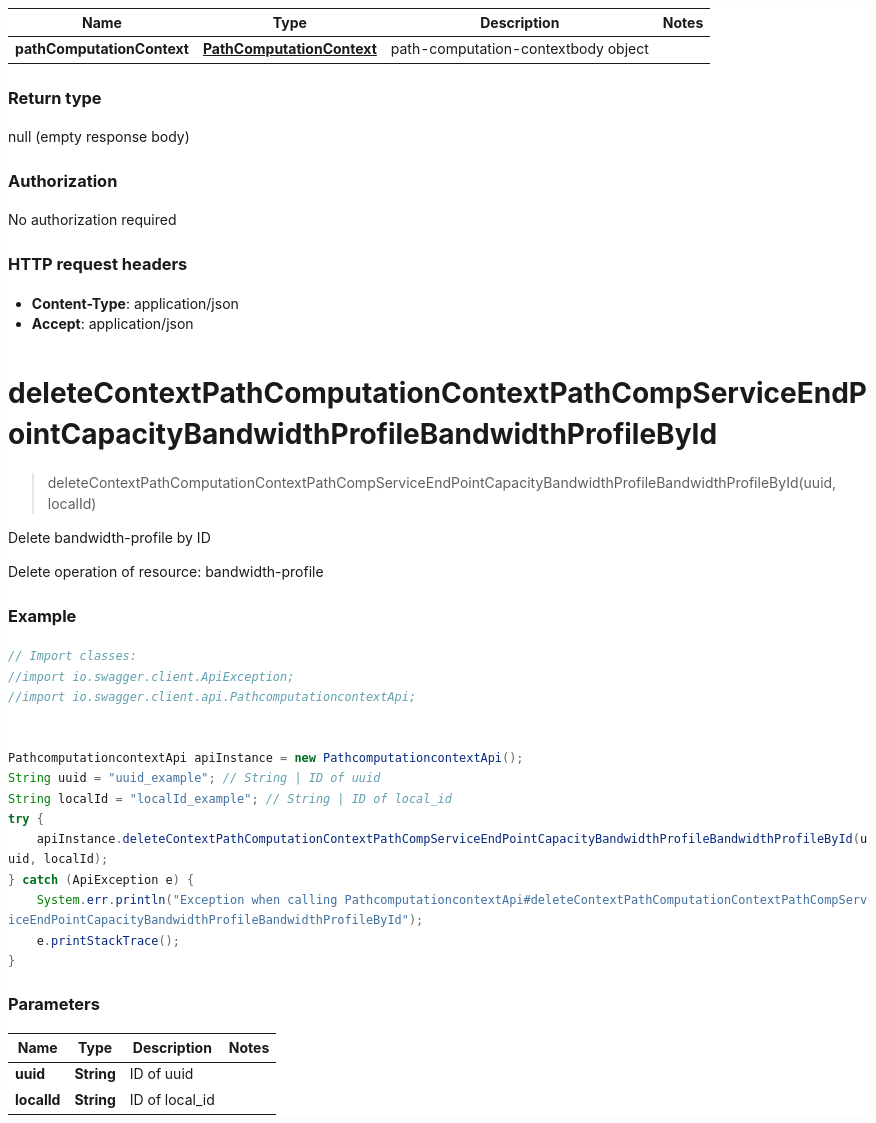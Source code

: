 Name | Type | Description  | Notes
------------- | ------------- | ------------- | -------------
 **pathComputationContext** | [**PathComputationContext**](PathComputationContext.md)| path-computation-contextbody object |

### Return type

null (empty response body)

### Authorization

No authorization required

### HTTP request headers

 - **Content-Type**: application/json
 - **Accept**: application/json

<a name="deleteContextPathComputationContextPathCompServiceEndPointCapacityBandwidthProfileBandwidthProfileById"></a>
# **deleteContextPathComputationContextPathCompServiceEndPointCapacityBandwidthProfileBandwidthProfileById**
> deleteContextPathComputationContextPathCompServiceEndPointCapacityBandwidthProfileBandwidthProfileById(uuid, localId)

Delete bandwidth-profile by ID

Delete operation of resource: bandwidth-profile

### Example
```java
// Import classes:
//import io.swagger.client.ApiException;
//import io.swagger.client.api.PathcomputationcontextApi;


PathcomputationcontextApi apiInstance = new PathcomputationcontextApi();
String uuid = "uuid_example"; // String | ID of uuid
String localId = "localId_example"; // String | ID of local_id
try {
    apiInstance.deleteContextPathComputationContextPathCompServiceEndPointCapacityBandwidthProfileBandwidthProfileById(uuid, localId);
} catch (ApiException e) {
    System.err.println("Exception when calling PathcomputationcontextApi#deleteContextPathComputationContextPathCompServiceEndPointCapacityBandwidthProfileBandwidthProfileById");
    e.printStackTrace();
}
```

### Parameters

Name | Type | Description  | Notes
------------- | ------------- | ------------- | -------------
 **uuid** | **String**| ID of uuid |
 **localId** | **String**| ID of local_id |
